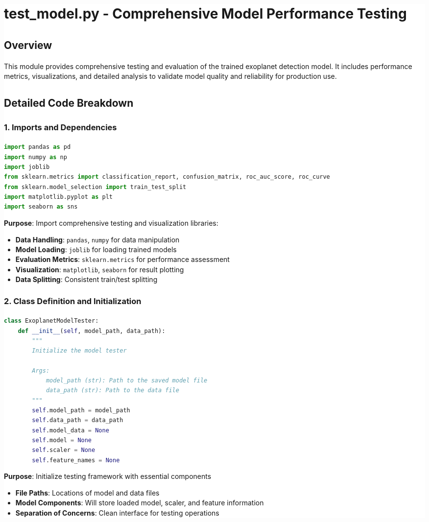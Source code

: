 # test_model.py - Comprehensive Model Performance Testing

## Overview
This module provides comprehensive testing and evaluation of the trained exoplanet detection model. It includes performance metrics, visualizations, and detailed analysis to validate model quality and reliability for production use.

## Detailed Code Breakdown

### 1. Imports and Dependencies
```python
import pandas as pd
import numpy as np
import joblib
from sklearn.metrics import classification_report, confusion_matrix, roc_auc_score, roc_curve
from sklearn.model_selection import train_test_split
import matplotlib.pyplot as plt
import seaborn as sns
```

**Purpose**: Import comprehensive testing and visualization libraries:
- **Data Handling**: `pandas`, `numpy` for data manipulation
- **Model Loading**: `joblib` for loading trained models
- **Evaluation Metrics**: `sklearn.metrics` for performance assessment
- **Visualization**: `matplotlib`, `seaborn` for result plotting
- **Data Splitting**: Consistent train/test splitting

### 2. Class Definition and Initialization
```python
class ExoplanetModelTester:
    def __init__(self, model_path, data_path):
        """
        Initialize the model tester
        
        Args:
            model_path (str): Path to the saved model file
            data_path (str): Path to the data file
        """
        self.model_path = model_path
        self.data_path = data_path
        self.model_data = None
        self.model = None
        self.scaler = None
        self.feature_names = None
```

**Purpose**: Initialize testing framework with essential components
- **File Paths**: Locations of model and data files
- **Model Components**: Will store loaded model, scaler, and feature information
- **Separation of Concerns**: Clean interface for testing operations
